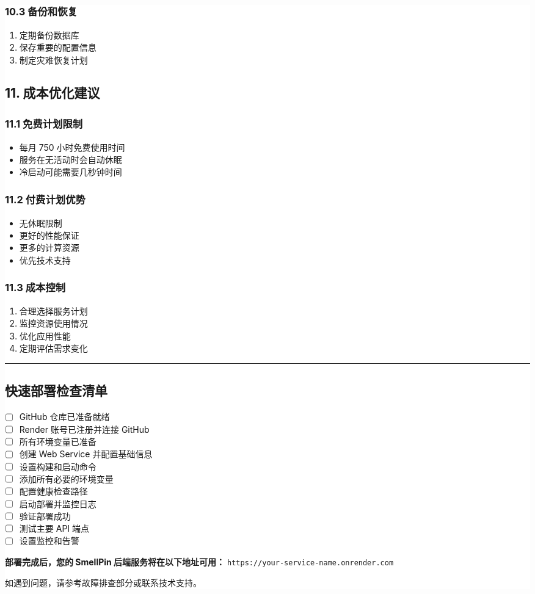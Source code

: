 ### 10.3 备份和恢复
1. 定期备份数据库
2. 保存重要的配置信息
3. 制定灾难恢复计划

## 11. 成本优化建议

### 11.1 免费计划限制
- 每月 750 小时免费使用时间
- 服务在无活动时会自动休眠
- 冷启动可能需要几秒钟时间

### 11.2 付费计划优势
- 无休眠限制
- 更好的性能保证
- 更多的计算资源
- 优先技术支持

### 11.3 成本控制
1. 合理选择服务计划
2. 监控资源使用情况
3. 优化应用性能
4. 定期评估需求变化

---

## 快速部署检查清单

- [ ] GitHub 仓库已准备就绪
- [ ] Render 账号已注册并连接 GitHub
- [ ] 所有环境变量已准备
- [ ] 创建 Web Service 并配置基础信息
- [ ] 设置构建和启动命令
- [ ] 添加所有必要的环境变量
- [ ] 配置健康检查路径
- [ ] 启动部署并监控日志
- [ ] 验证部署成功
- [ ] 测试主要 API 端点
- [ ] 设置监控和告警

**部署完成后，您的 SmellPin 后端服务将在以下地址可用：**
`https://your-service-name.onrender.com`

如遇到问题，请参考故障排查部分或联系技术支持。
